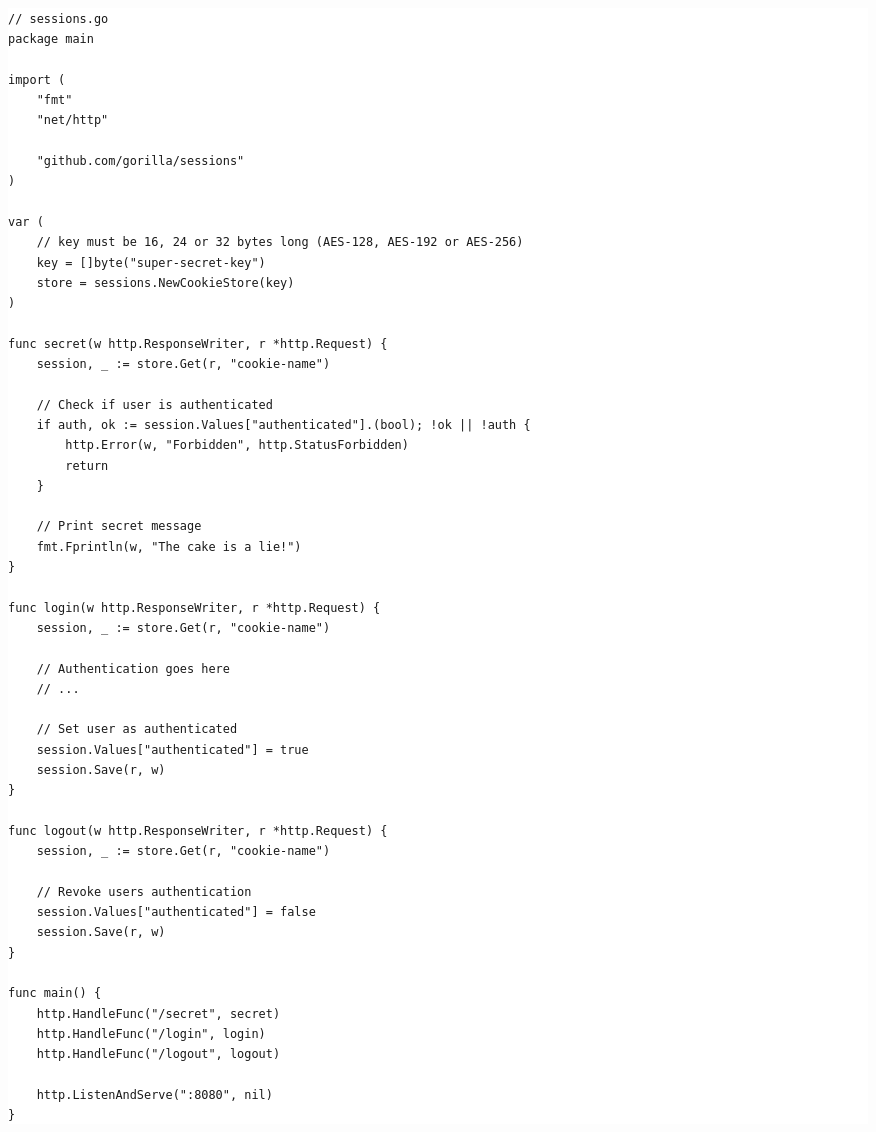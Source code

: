 ```
// sessions.go
package main

import (
    "fmt"
    "net/http"

    "github.com/gorilla/sessions"
)

var (
    // key must be 16, 24 or 32 bytes long (AES-128, AES-192 or AES-256)
    key = []byte("super-secret-key")
    store = sessions.NewCookieStore(key)
)

func secret(w http.ResponseWriter, r *http.Request) {
    session, _ := store.Get(r, "cookie-name")

    // Check if user is authenticated
    if auth, ok := session.Values["authenticated"].(bool); !ok || !auth {
        http.Error(w, "Forbidden", http.StatusForbidden)
        return
    }

    // Print secret message
    fmt.Fprintln(w, "The cake is a lie!")
}

func login(w http.ResponseWriter, r *http.Request) {
    session, _ := store.Get(r, "cookie-name")

    // Authentication goes here
    // ...

    // Set user as authenticated
    session.Values["authenticated"] = true
    session.Save(r, w)
}

func logout(w http.ResponseWriter, r *http.Request) {
    session, _ := store.Get(r, "cookie-name")

    // Revoke users authentication
    session.Values["authenticated"] = false
    session.Save(r, w)
}

func main() {
    http.HandleFunc("/secret", secret)
    http.HandleFunc("/login", login)
    http.HandleFunc("/logout", logout)

    http.ListenAndServe(":8080", nil)
}
```
